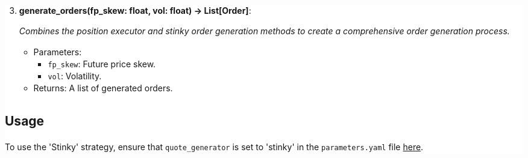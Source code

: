 3. **generate_orders(fp_skew: float, vol: float) -> List[Order]**:

    *Combines the position executor and stinky order generation methods to create a comprehensive order generation process.*
    - Parameters:
        - `fp_skew`: Future price skew.
        - `vol`: Volatility.
    - Returns: A list of generated orders.

## Usage

To use the 'Stinky' strategy, ensure that `quote_generator` is set to 'stinky' in the `parameters.yaml` file [here](/smm/parameters.yaml).
